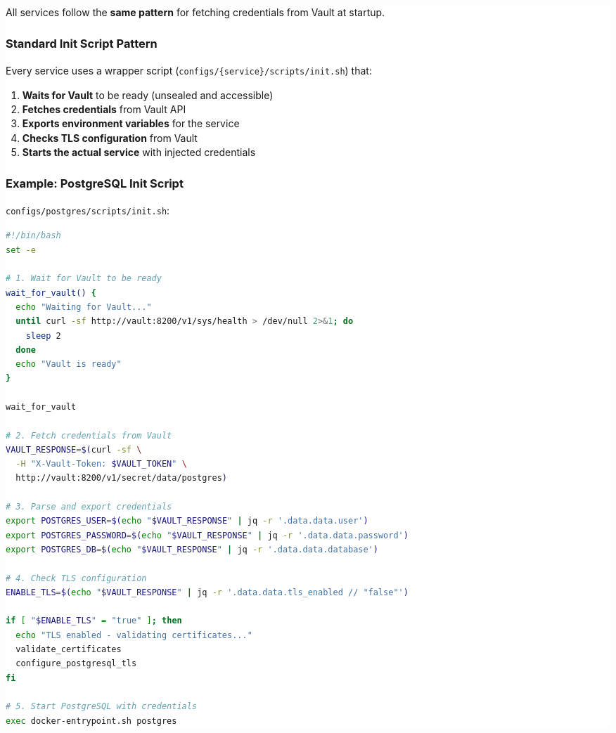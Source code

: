 All services follow the **same pattern** for fetching credentials from Vault at startup.

### Standard Init Script Pattern

Every service uses a wrapper script (`configs/{service}/scripts/init.sh`) that:

1. **Waits for Vault** to be ready (unsealed and accessible)
2. **Fetches credentials** from Vault API
3. **Exports environment variables** for the service
4. **Checks TLS configuration** from Vault
5. **Starts the actual service** with injected credentials

### Example: PostgreSQL Init Script

`configs/postgres/scripts/init.sh`:

```bash
#!/bin/bash
set -e

# 1. Wait for Vault to be ready
wait_for_vault() {
  echo "Waiting for Vault..."
  until curl -sf http://vault:8200/v1/sys/health > /dev/null 2>&1; do
    sleep 2
  done
  echo "Vault is ready"
}

wait_for_vault

# 2. Fetch credentials from Vault
VAULT_RESPONSE=$(curl -sf \
  -H "X-Vault-Token: $VAULT_TOKEN" \
  http://vault:8200/v1/secret/data/postgres)

# 3. Parse and export credentials
export POSTGRES_USER=$(echo "$VAULT_RESPONSE" | jq -r '.data.data.user')
export POSTGRES_PASSWORD=$(echo "$VAULT_RESPONSE" | jq -r '.data.data.password')
export POSTGRES_DB=$(echo "$VAULT_RESPONSE" | jq -r '.data.data.database')

# 4. Check TLS configuration
ENABLE_TLS=$(echo "$VAULT_RESPONSE" | jq -r '.data.data.tls_enabled // "false"')

if [ "$ENABLE_TLS" = "true" ]; then
  echo "TLS enabled - validating certificates..."
  validate_certificates
  configure_postgresql_tls
fi

# 5. Start PostgreSQL with credentials
exec docker-entrypoint.sh postgres
```
